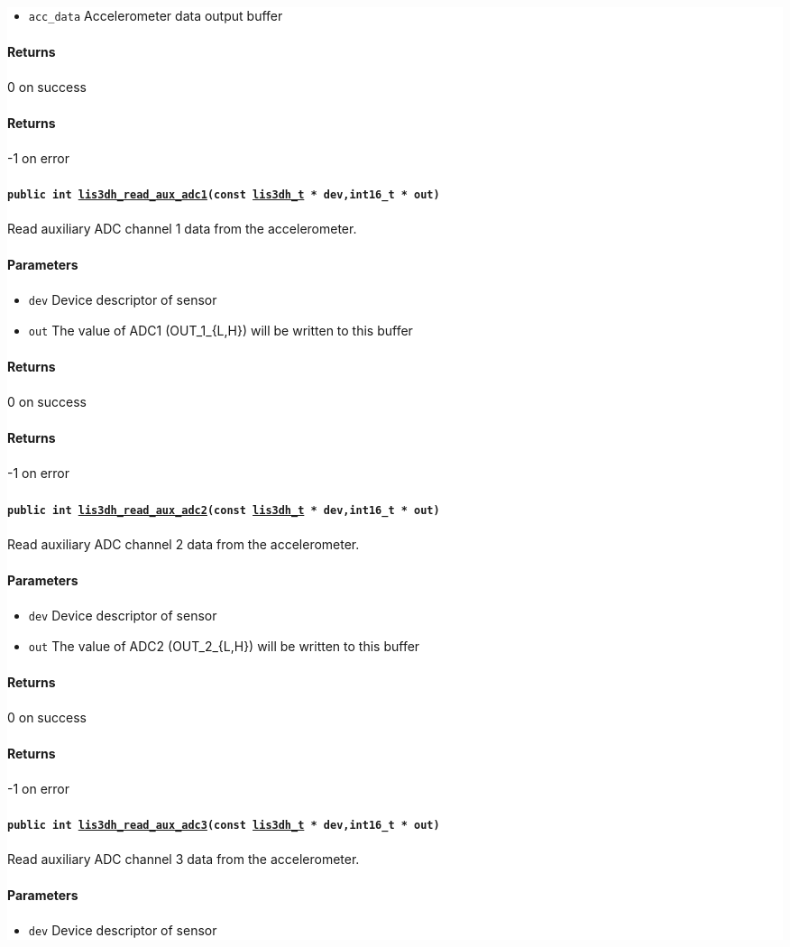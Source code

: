* `acc_data` Accelerometer data output buffer

#### Returns
0 on success 

#### Returns
-1 on error

#### `public int `[`lis3dh_read_aux_adc1`](#group__drivers__lis3dh_1gae7426da6a36dd9fe764d53896436913e)`(const `[`lis3dh_t`](./doc/starlight-docs/src/content/docs/apidoc/api-drivers_lis3dh.md#structlis3dh__t)` * dev,int16_t * out)` 

Read auxiliary ADC channel 1 data from the accelerometer.

#### Parameters
* `dev` Device descriptor of sensor 

* `out` The value of ADC1 (OUT_1_{L,H}) will be written to this buffer

#### Returns
0 on success 

#### Returns
-1 on error

#### `public int `[`lis3dh_read_aux_adc2`](#group__drivers__lis3dh_1gadce4ccf1de3b6b7e859e610cab0bf2a0)`(const `[`lis3dh_t`](./doc/starlight-docs/src/content/docs/apidoc/api-drivers_lis3dh.md#structlis3dh__t)` * dev,int16_t * out)` 

Read auxiliary ADC channel 2 data from the accelerometer.

#### Parameters
* `dev` Device descriptor of sensor 

* `out` The value of ADC2 (OUT_2_{L,H}) will be written to this buffer

#### Returns
0 on success 

#### Returns
-1 on error

#### `public int `[`lis3dh_read_aux_adc3`](#group__drivers__lis3dh_1ga149ede051faf80c091c826d1c1125dfa)`(const `[`lis3dh_t`](./doc/starlight-docs/src/content/docs/apidoc/api-drivers_lis3dh.md#structlis3dh__t)` * dev,int16_t * out)` 

Read auxiliary ADC channel 3 data from the accelerometer.

#### Parameters
* `dev` Device descriptor of sensor 
